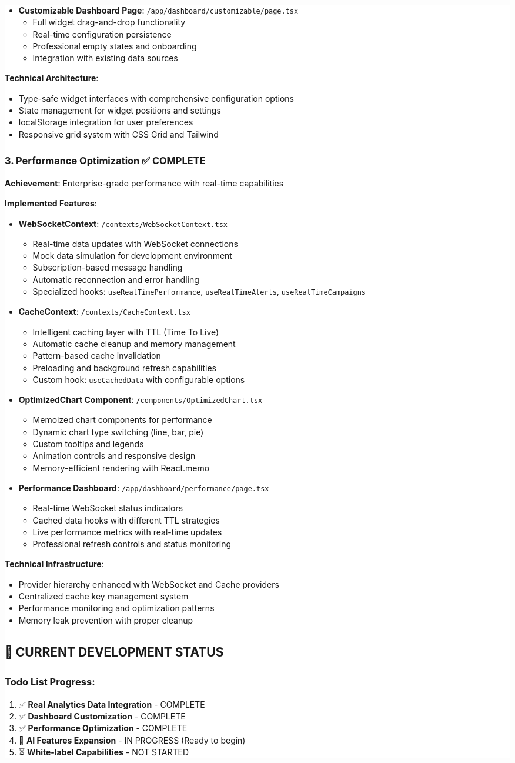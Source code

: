 - **Customizable Dashboard Page**: `/app/dashboard/customizable/page.tsx`
  - Full widget drag-and-drop functionality
  - Real-time configuration persistence
  - Professional empty states and onboarding
  - Integration with existing data sources

**Technical Architecture**:
- Type-safe widget interfaces with comprehensive configuration options
- State management for widget positions and settings
- localStorage integration for user preferences
- Responsive grid system with CSS Grid and Tailwind

### 3. Performance Optimization ✅ **COMPLETE**
**Achievement**: Enterprise-grade performance with real-time capabilities

**Implemented Features**:
- **WebSocketContext**: `/contexts/WebSocketContext.tsx`
  - Real-time data updates with WebSocket connections
  - Mock data simulation for development environment
  - Subscription-based message handling
  - Automatic reconnection and error handling
  - Specialized hooks: `useRealTimePerformance`, `useRealTimeAlerts`, `useRealTimeCampaigns`

- **CacheContext**: `/contexts/CacheContext.tsx`
  - Intelligent caching layer with TTL (Time To Live)
  - Automatic cache cleanup and memory management
  - Pattern-based cache invalidation
  - Preloading and background refresh capabilities
  - Custom hook: `useCachedData` with configurable options

- **OptimizedChart Component**: `/components/OptimizedChart.tsx`
  - Memoized chart components for performance
  - Dynamic chart type switching (line, bar, pie)
  - Custom tooltips and legends
  - Animation controls and responsive design
  - Memory-efficient rendering with React.memo

- **Performance Dashboard**: `/app/dashboard/performance/page.tsx`
  - Real-time WebSocket status indicators
  - Cached data hooks with different TTL strategies
  - Live performance metrics with real-time updates
  - Professional refresh controls and status monitoring

**Technical Infrastructure**:
- Provider hierarchy enhanced with WebSocket and Cache providers
- Centralized cache key management system
- Performance monitoring and optimization patterns
- Memory leak prevention with proper cleanup

## 🚀 CURRENT DEVELOPMENT STATUS

### Todo List Progress:
1. ✅ **Real Analytics Data Integration** - COMPLETE
2. ✅ **Dashboard Customization** - COMPLETE  
3. ✅ **Performance Optimization** - COMPLETE
4. 🔄 **AI Features Expansion** - IN PROGRESS (Ready to begin)
5. ⏳ **White-label Capabilities** - NOT STARTED
